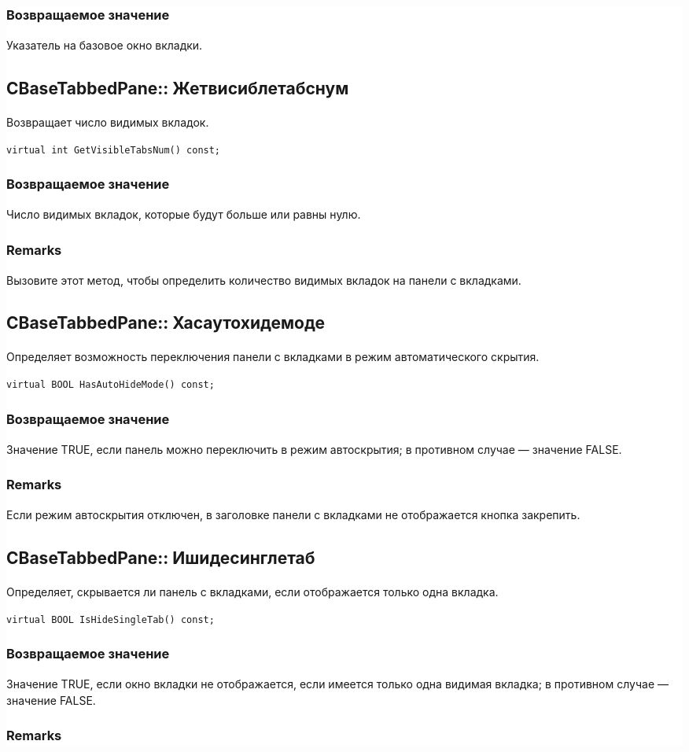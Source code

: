 ### <a name="return-value"></a>Возвращаемое значение

Указатель на базовое окно вкладки.

## <a name="cbasetabbedpanegetvisibletabsnum"></a><a name="getvisibletabsnum"></a> CBaseTabbedPane:: Жетвисиблетабснум

Возвращает число видимых вкладок.

```
virtual int GetVisibleTabsNum() const;
```

### <a name="return-value"></a>Возвращаемое значение

Число видимых вкладок, которые будут больше или равны нулю.

### <a name="remarks"></a>Remarks

Вызовите этот метод, чтобы определить количество видимых вкладок на панели с вкладками.

## <a name="cbasetabbedpanehasautohidemode"></a><a name="hasautohidemode"></a> CBaseTabbedPane:: Хасаутохидемоде

Определяет возможность переключения панели с вкладками в режим автоматического скрытия.

```
virtual BOOL HasAutoHideMode() const;
```

### <a name="return-value"></a>Возвращаемое значение

Значение TRUE, если панель можно переключить в режим автоскрытия; в противном случае — значение FALSE.

### <a name="remarks"></a>Remarks

Если режим автоскрытия отключен, в заголовке панели с вкладками не отображается кнопка закрепить.

## <a name="cbasetabbedpaneishidesingletab"></a><a name="ishidesingletab"></a> CBaseTabbedPane:: Ишидесинглетаб

Определяет, скрывается ли панель с вкладками, если отображается только одна вкладка.

```
virtual BOOL IsHideSingleTab() const;
```

### <a name="return-value"></a>Возвращаемое значение

Значение TRUE, если окно вкладки не отображается, если имеется только одна видимая вкладка; в противном случае — значение FALSE.

### <a name="remarks"></a>Remarks
